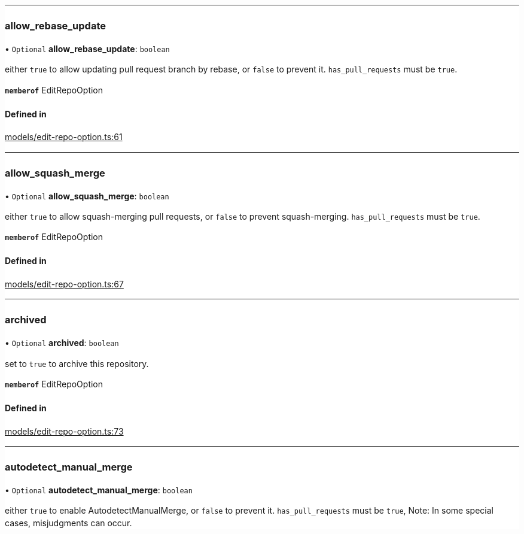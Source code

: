 ___

### <a id="allow_rebase_update" name="allow_rebase_update"></a> allow\_rebase\_update

• `Optional` **allow\_rebase\_update**: `boolean`

either `true` to allow updating pull request branch by rebase, or `false` to prevent it. `has_pull_requests` must be `true`.

**`memberof`** EditRepoOption

#### Defined in

[models/edit-repo-option.ts:61](https://github.com/unfoldingWord/dcs-js/blob/42a7ab5/models/edit-repo-option.ts#L61)

___

### <a id="allow_squash_merge" name="allow_squash_merge"></a> allow\_squash\_merge

• `Optional` **allow\_squash\_merge**: `boolean`

either `true` to allow squash-merging pull requests, or `false` to prevent squash-merging. `has_pull_requests` must be `true`.

**`memberof`** EditRepoOption

#### Defined in

[models/edit-repo-option.ts:67](https://github.com/unfoldingWord/dcs-js/blob/42a7ab5/models/edit-repo-option.ts#L67)

___

### <a id="archived" name="archived"></a> archived

• `Optional` **archived**: `boolean`

set to `true` to archive this repository.

**`memberof`** EditRepoOption

#### Defined in

[models/edit-repo-option.ts:73](https://github.com/unfoldingWord/dcs-js/blob/42a7ab5/models/edit-repo-option.ts#L73)

___

### <a id="autodetect_manual_merge" name="autodetect_manual_merge"></a> autodetect\_manual\_merge

• `Optional` **autodetect\_manual\_merge**: `boolean`

either `true` to enable AutodetectManualMerge, or `false` to prevent it. `has_pull_requests` must be `true`, Note: In some special cases, misjudgments can occur.
